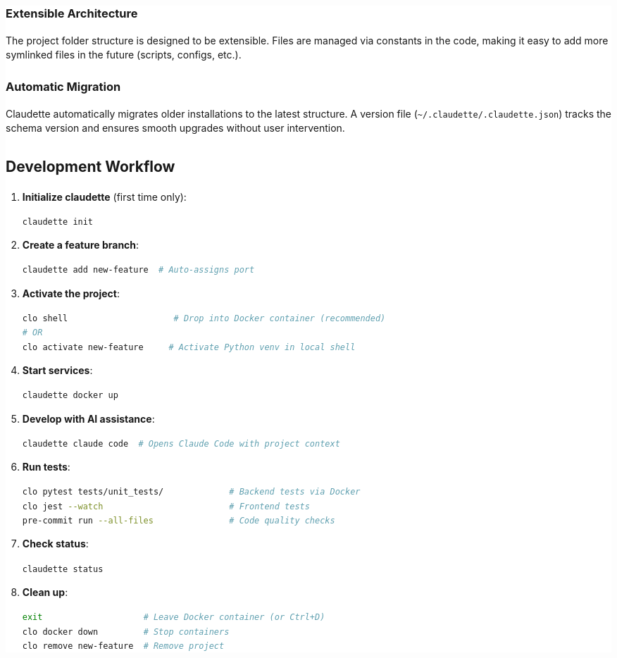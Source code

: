 ### Extensible Architecture

The project folder structure is designed to be extensible. Files are managed via constants in the code, making it easy to add more symlinked files in the future (scripts, configs, etc.).

### Automatic Migration

Claudette automatically migrates older installations to the latest structure. A version file (`~/.claudette/.claudette.json`) tracks the schema version and ensures smooth upgrades without user intervention.

## Development Workflow

1. **Initialize claudette** (first time only):
   ```bash
   claudette init
   ```

2. **Create a feature branch**:
   ```bash
   claudette add new-feature  # Auto-assigns port
   ```

3. **Activate the project**:
   ```bash
   clo shell                     # Drop into Docker container (recommended)
   # OR
   clo activate new-feature     # Activate Python venv in local shell
   ```

4. **Start services**:
   ```bash
   claudette docker up
   ```

5. **Develop with AI assistance**:
   ```bash
   claudette claude code  # Opens Claude Code with project context
   ```

6. **Run tests**:
   ```bash
   clo pytest tests/unit_tests/             # Backend tests via Docker
   clo jest --watch                         # Frontend tests
   pre-commit run --all-files               # Code quality checks
   ```

7. **Check status**:
   ```bash
   claudette status
   ```

8. **Clean up**:
   ```bash
   exit                    # Leave Docker container (or Ctrl+D)
   clo docker down         # Stop containers
   clo remove new-feature  # Remove project
   ```
